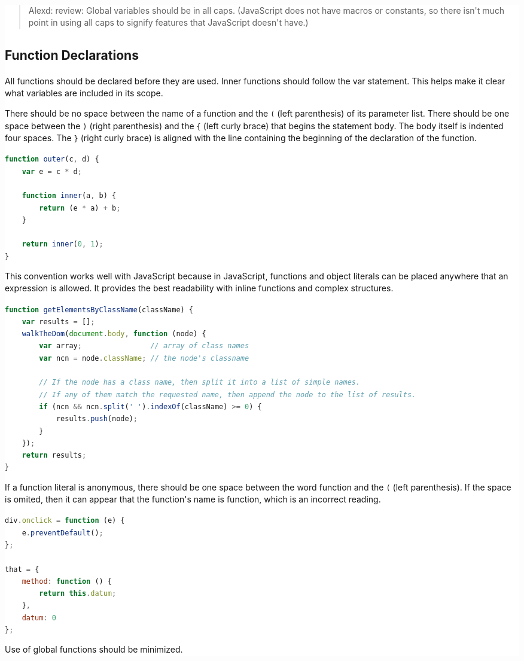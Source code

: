 >Alexd: review:
>Global variables should be in all caps. (JavaScript does not have macros or constants, so there isn't much point in using all caps to signify features that JavaScript doesn't have.)



## Function Declarations

All functions should be declared before they are used. Inner functions should follow the var statement. This helps make it clear what variables are included in its scope.

There should be no space between the name of a function and the `(` (left parenthesis) of its parameter list. There should be one space between the `)` (right parenthesis) and the `{` (left curly brace) that begins the statement body. The body itself is indented four spaces. The `}` (right curly brace) is aligned with the line containing the beginning of the declaration of the function.
```JavaScript
function outer(c, d) {
    var e = c * d;

    function inner(a, b) {
        return (e * a) + b;
    }

    return inner(0, 1);
}
```

This convention works well with JavaScript because in JavaScript, functions and object literals can be placed anywhere that an expression is allowed. It provides the best readability with inline functions and complex structures.
```JavaScript
function getElementsByClassName(className) {
    var results = [];
    walkTheDom(document.body, function (node) {
        var array;                // array of class names
        var ncn = node.className; // the node's classname

        // If the node has a class name, then split it into a list of simple names.
        // If any of them match the requested name, then append the node to the list of results.
        if (ncn && ncn.split(' ').indexOf(className) >= 0) {
            results.push(node);
        }
    });
    return results;
}
```

If a function literal is anonymous, there should be one space between the word function and the `(` (left parenthesis). If the space is omited, then it can appear that the function's name is function, which is an incorrect reading.
```JavaScript
div.onclick = function (e) {
    e.preventDefault();
};

that = {
    method: function () {
        return this.datum;
    },
    datum: 0
};
```    
Use of global functions should be minimized.
